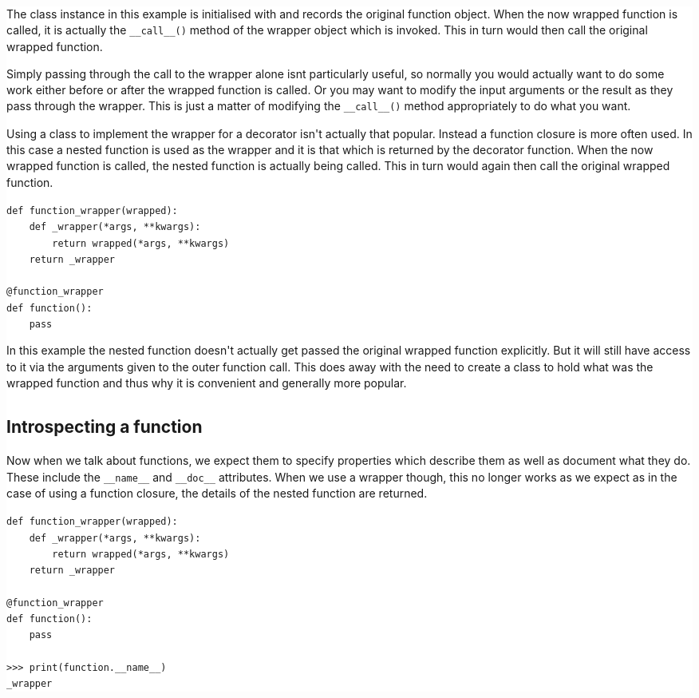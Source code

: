 The class instance in this example is initialised with and records the
original function object. When the now wrapped function is called, it is
actually the ``__call__()`` method of the wrapper object which is invoked.
This in turn would then call the original wrapped function.

Simply passing through the call to the wrapper alone isnt particularly
useful, so normally you would actually want to do some work either before
or after the wrapped function is called. Or you may want to modify the
input arguments or the result as they pass through the wrapper. This is
just a matter of modifying the ``__call__()`` method appropriately to do
what you want.

Using a class to implement the wrapper for a decorator isn't actually that
popular. Instead a function closure is more often used. In this case a
nested function is used as the wrapper and it is that which is returned by
the decorator function. When the now wrapped function is called, the nested
function is actually being called. This in turn would again then call the
original wrapped function.

```
def function_wrapper(wrapped):
    def _wrapper(*args, **kwargs):
        return wrapped(*args, **kwargs)
    return _wrapper 

@function_wrapper
def function():
    pass
```

In this example the nested function doesn't actually get passed the
original wrapped function explicitly. But it will still have access to it
via the arguments given to the outer function call. This does away with the
need to create a class to hold what was the wrapped function and thus why
it is convenient and generally more popular.

Introspecting a function
------------------------

Now when we talk about functions, we expect them to specify properties
which describe them as well as document what they do. These include the
``__name__`` and ``__doc__`` attributes. When we use a wrapper though, this
no longer works as we expect as in the case of using a function closure,
the details of the nested function are returned.

```
def function_wrapper(wrapped):
    def _wrapper(*args, **kwargs):
        return wrapped(*args, **kwargs)
    return _wrapper 

@function_wrapper
def function():
    pass 

>>> print(function.__name__)
_wrapper
```
